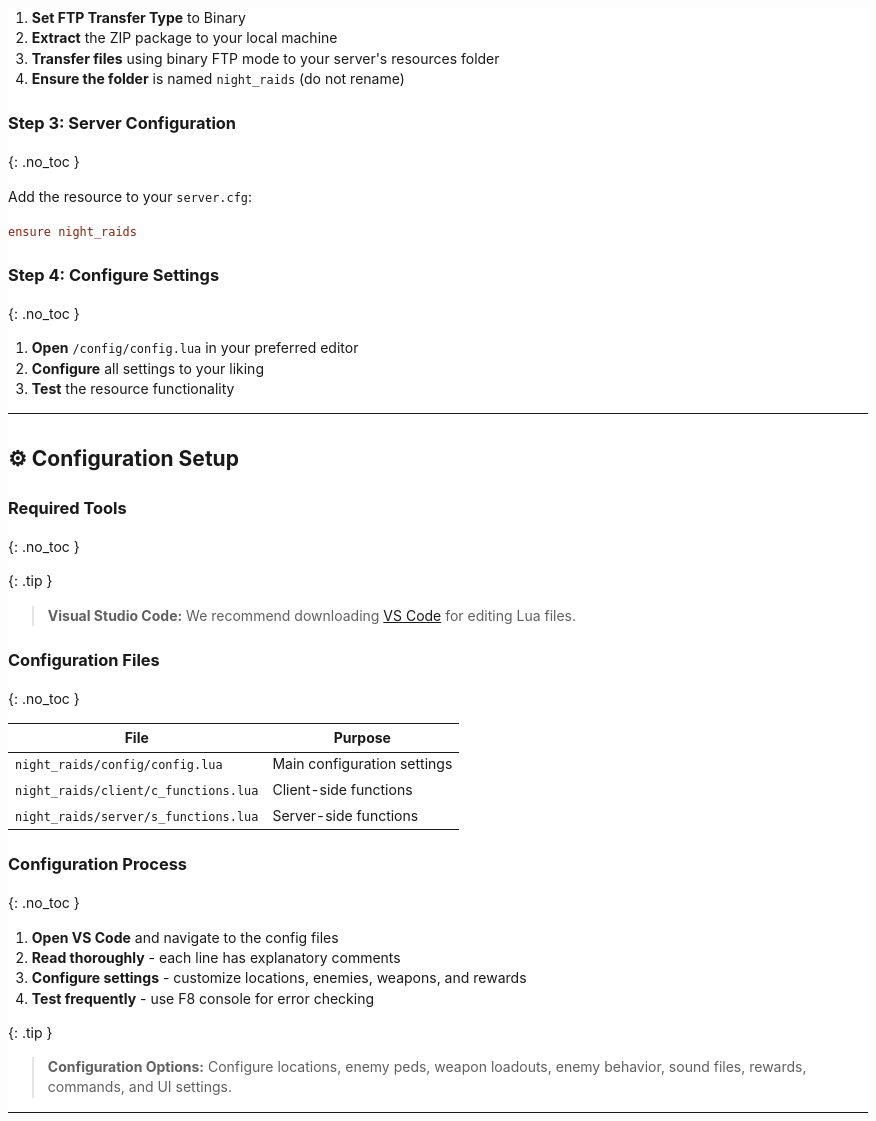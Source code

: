 1. **Set FTP Transfer Type** to Binary
2. **Extract** the ZIP package to your local machine
3. **Transfer files** using binary FTP mode to your server's resources folder
4. **Ensure the folder** is named `night_raids` (do not rename)

### **Step 3: Server Configuration**
{: .no_toc }

Add the resource to your `server.cfg`:

```conf
ensure night_raids
```

### **Step 4: Configure Settings**
{: .no_toc }

1. **Open** `/config/config.lua` in your preferred editor
2. **Configure** all settings to your liking
3. **Test** the resource functionality

---

## ⚙️ Configuration Setup

### **Required Tools**
{: .no_toc }

{: .tip }
> **Visual Studio Code:** We recommend downloading [VS Code](https://code.visualstudio.com/download) for editing Lua files.

### **Configuration Files**
{: .no_toc }

| File | Purpose |
|------|---------|
| `night_raids/config/config.lua` | Main configuration settings |
| `night_raids/client/c_functions.lua` | Client-side functions |
| `night_raids/server/s_functions.lua` | Server-side functions |

### **Configuration Process**
{: .no_toc }

1. **Open VS Code** and navigate to the config files
2. **Read thoroughly** - each line has explanatory comments
3. **Configure settings** - customize locations, enemies, weapons, and rewards
4. **Test frequently** - use F8 console for error checking

{: .tip }
> **Configuration Options:** Configure locations, enemy peds, weapon loadouts, enemy behavior, sound files, rewards, commands, and UI settings.

---